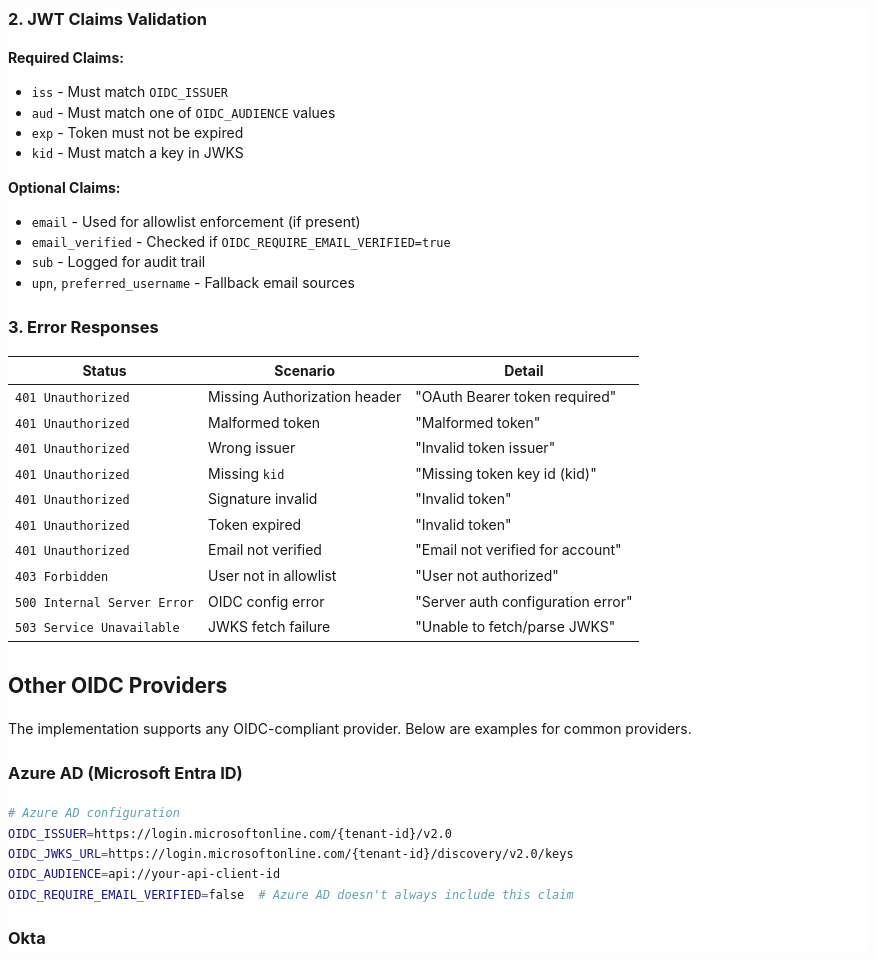 ### 2. JWT Claims Validation

**Required Claims:**
- `iss` - Must match `OIDC_ISSUER`
- `aud` - Must match one of `OIDC_AUDIENCE` values
- `exp` - Token must not be expired
- `kid` - Must match a key in JWKS

**Optional Claims:**
- `email` - Used for allowlist enforcement (if present)
- `email_verified` - Checked if `OIDC_REQUIRE_EMAIL_VERIFIED=true`
- `sub` - Logged for audit trail
- `upn`, `preferred_username` - Fallback email sources

### 3. Error Responses

| Status | Scenario | Detail |
|--------|----------|--------|
| `401 Unauthorized` | Missing Authorization header | "OAuth Bearer token required" |
| `401 Unauthorized` | Malformed token | "Malformed token" |
| `401 Unauthorized` | Wrong issuer | "Invalid token issuer" |
| `401 Unauthorized` | Missing `kid` | "Missing token key id (kid)" |
| `401 Unauthorized` | Signature invalid | "Invalid token" |
| `401 Unauthorized` | Token expired | "Invalid token" |
| `401 Unauthorized` | Email not verified | "Email not verified for account" |
| `403 Forbidden` | User not in allowlist | "User not authorized" |
| `500 Internal Server Error` | OIDC config error | "Server auth configuration error" |
| `503 Service Unavailable` | JWKS fetch failure | "Unable to fetch/parse JWKS" |

## Other OIDC Providers

The implementation supports any OIDC-compliant provider. Below are examples for common providers.

### Azure AD (Microsoft Entra ID)

```bash
# Azure AD configuration
OIDC_ISSUER=https://login.microsoftonline.com/{tenant-id}/v2.0
OIDC_JWKS_URL=https://login.microsoftonline.com/{tenant-id}/discovery/v2.0/keys
OIDC_AUDIENCE=api://your-api-client-id
OIDC_REQUIRE_EMAIL_VERIFIED=false  # Azure AD doesn't always include this claim
```

### Okta
